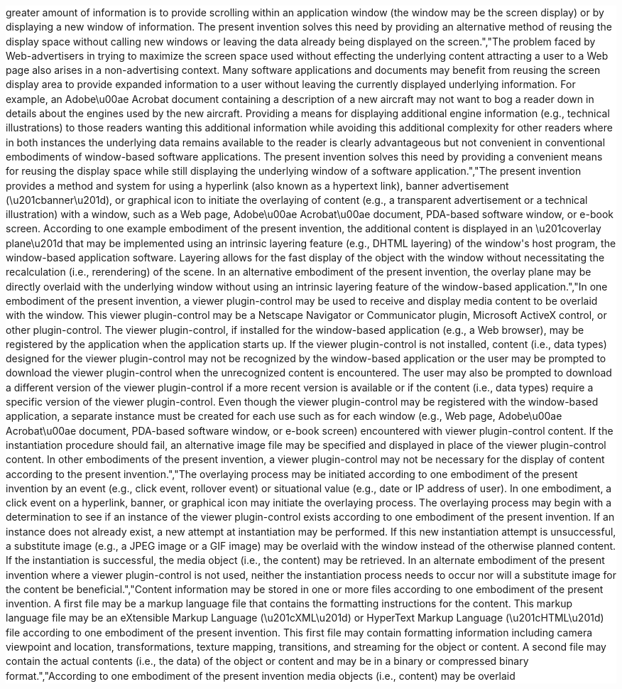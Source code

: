 greater amount of information is to provide scrolling within an application window (the window may be the screen display) or by displaying a new window of information. The present invention solves this need by providing an alternative method of reusing the display space without calling new windows or leaving the data already being displayed on the screen.","The problem faced by Web-advertisers in trying to maximize the screen space used without effecting the underlying content attracting a user to a Web page also arises in a non-advertising context. Many software applications and documents may benefit from reusing the screen display area to provide expanded information to a user without leaving the currently displayed underlying information. For example, an Adobe\u00ae Acrobat document containing a description of a new aircraft may not want to bog a reader down in details about the engines used by the new aircraft. Providing a means for displaying additional engine information (e.g., technical illustrations) to those readers wanting this additional information while avoiding this additional complexity for other readers where in both instances the underlying data remains available to the reader is clearly advantageous but not convenient in conventional embodiments of window-based software applications. The present invention solves this need by providing a convenient means for reusing the display space while still displaying the underlying window of a software application.","The present invention provides a method and system for using a hyperlink (also known as a hypertext link), banner advertisement (\u201cbanner\u201d), or graphical icon to initiate the overlaying of content (e.g., a transparent advertisement or a technical illustration) with a window, such as a Web page, Adobe\u00ae Acrobat\u00ae document, PDA-based software window, or e-book screen. According to one example embodiment of the present invention, the additional content is displayed in an \u201coverlay plane\u201d that may be implemented using an intrinsic layering feature (e.g., DHTML layering) of the window's host program, the window-based application software. Layering allows for the fast display of the object with the window without necessitating the recalculation (i.e., rerendering) of the scene. In an alternative embodiment of the present invention, the overlay plane may be directly overlaid with the underlying window without using an intrinsic layering feature of the window-based application.","In one embodiment of the present invention, a viewer plugin-control may be used to receive and display media content to be overlaid with the window. This viewer plugin-control may be a Netscape Navigator or Communicator plugin, Microsoft ActiveX control, or other plugin-control. The viewer plugin-control, if installed for the window-based application (e.g., a Web browser), may be registered by the application when the application starts up. If the viewer plugin-control is not installed, content (i.e., data types) designed for the viewer plugin-control may not be recognized by the window-based application or the user may be prompted to download the viewer plugin-control when the unrecognized content is encountered. The user may also be prompted to download a different version of the viewer plugin-control if a more recent version is available or if the content (i.e., data types) require a specific version of the viewer plugin-control. Even though the viewer plugin-control may be registered with the window-based application, a separate instance must be created for each use such as for each window (e.g., Web page, Adobe\u00ae Acrobat\u00ae document, PDA-based software window, or e-book screen) encountered with viewer plugin-control content. If the instantiation procedure should fail, an alternative image file may be specified and displayed in place of the viewer plugin-control content. In other embodiments of the present invention, a viewer plugin-control may not be necessary for the display of content according to the present invention.","The overlaying process may be initiated according to one embodiment of the present invention by an event (e.g., click event, rollover event) or situational value (e.g., date or IP address of user). In one embodiment, a click event on a hyperlink, banner, or graphical icon may initiate the overlaying process. The overlaying process may begin with a determination to see if an instance of the viewer plugin-control exists according to one embodiment of the present invention. If an instance does not already exist, a new attempt at instantiation may be performed. If this new instantiation attempt is unsuccessful, a substitute image (e.g., a JPEG image or a GIF image) may be overlaid with the window instead of the otherwise planned content. If the instantiation is successful, the media object (i.e., the content) may be retrieved. In an alternate embodiment of the present invention where a viewer plugin-control is not used, neither the instantiation process needs to occur nor will a substitute image for the content be beneficial.","Content information may be stored in one or more files according to one embodiment of the present invention. A first file may be a markup language file that contains the formatting instructions for the content. This markup language file may be an eXtensible Markup Language (\u201cXML\u201d) or HyperText Markup Language (\u201cHTML\u201d) file according to one embodiment of the present invention. This first file may contain formatting information including camera viewpoint and location, transformations, texture mapping, transitions, and streaming for the object or content. A second file may contain the actual contents (i.e., the data) of the object or content and may be in a binary or compressed binary format.","According to one embodiment of the present invention media objects (i.e., content) may be overlaid